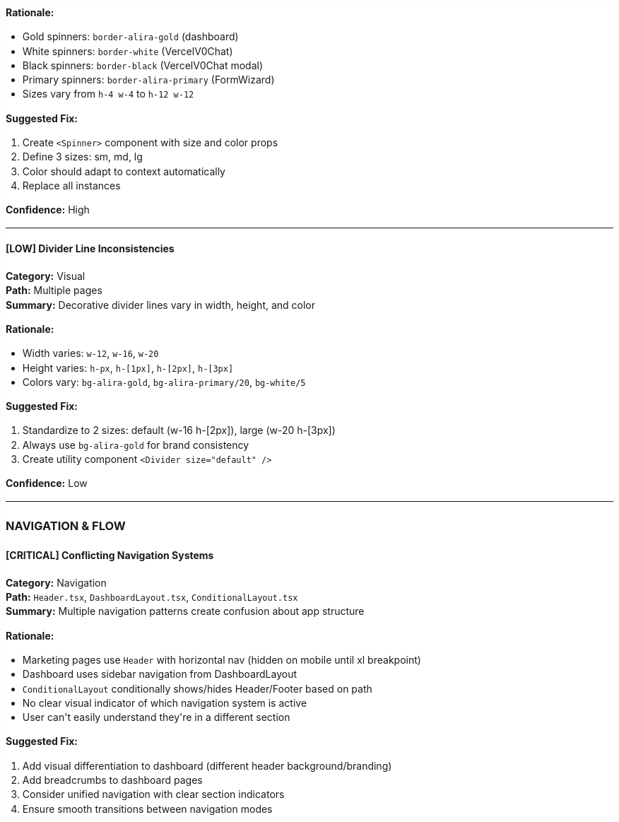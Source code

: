 **Rationale:**
- Gold spinners: `border-alira-gold` (dashboard)
- White spinners: `border-white` (VercelV0Chat)
- Black spinners: `border-black` (VercelV0Chat modal)
- Primary spinners: `border-alira-primary` (FormWizard)
- Sizes vary from `h-4 w-4` to `h-12 w-12`

**Suggested Fix:**
1. Create `<Spinner>` component with size and color props
2. Define 3 sizes: sm, md, lg
3. Color should adapt to context automatically
4. Replace all instances

**Confidence:** High

---

#### [LOW] Divider Line Inconsistencies  
**Category:** Visual  
**Path:** Multiple pages  
**Summary:** Decorative divider lines vary in width, height, and color

**Rationale:**
- Width varies: `w-12`, `w-16`, `w-20`
- Height varies: `h-px`, `h-[1px]`, `h-[2px]`, `h-[3px]`
- Colors vary: `bg-alira-gold`, `bg-alira-primary/20`, `bg-white/5`

**Suggested Fix:**
1. Standardize to 2 sizes: default (w-16 h-[2px]), large (w-20 h-[3px])
2. Always use `bg-alira-gold` for brand consistency
3. Create utility component `<Divider size="default" />`

**Confidence:** Low

---

### NAVIGATION & FLOW

#### [CRITICAL] Conflicting Navigation Systems
**Category:** Navigation  
**Path:** `Header.tsx`, `DashboardLayout.tsx`, `ConditionalLayout.tsx`  
**Summary:** Multiple navigation patterns create confusion about app structure

**Rationale:**
- Marketing pages use `Header` with horizontal nav (hidden on mobile until xl breakpoint)
- Dashboard uses sidebar navigation from DashboardLayout
- `ConditionalLayout` conditionally shows/hides Header/Footer based on path
- No clear visual indicator of which navigation system is active
- User can't easily understand they're in a different section

**Suggested Fix:**
1. Add visual differentiation to dashboard (different header background/branding)
2. Add breadcrumbs to dashboard pages
3. Consider unified navigation with clear section indicators
4. Ensure smooth transitions between navigation modes

